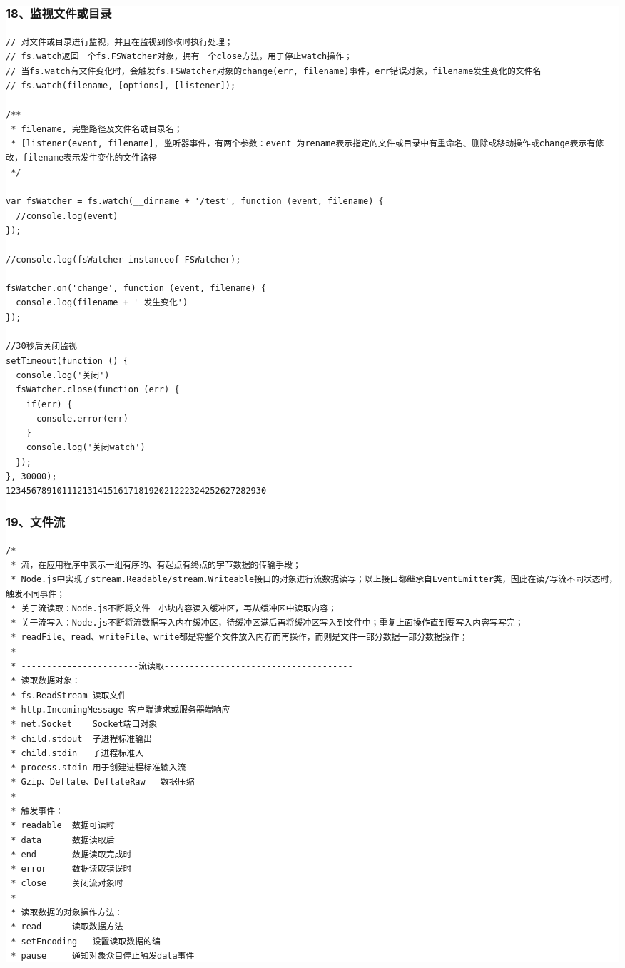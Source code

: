 ### 18、监视文件或目录

	// 对文件或目录进行监视，并且在监视到修改时执行处理；
	// fs.watch返回一个fs.FSWatcher对象，拥有一个close方法，用于停止watch操作；
	// 当fs.watch有文件变化时，会触发fs.FSWatcher对象的change(err, filename)事件，err错误对象，filename发生变化的文件名
	// fs.watch(filename, [options], [listener]);

	/**
	 * filename, 完整路径及文件名或目录名；
	 * [listener(event, filename], 监听器事件，有两个参数：event 为rename表示指定的文件或目录中有重命名、删除或移动操作或change表示有修改，filename表示发生变化的文件路径
	 */

	var fsWatcher = fs.watch(__dirname + '/test', function (event, filename) {
	  //console.log(event)
	});

	//console.log(fsWatcher instanceof FSWatcher);

	fsWatcher.on('change', function (event, filename) {
	  console.log(filename + ' 发生变化')
	});

	//30秒后关闭监视
	setTimeout(function () {
	  console.log('关闭')
	  fsWatcher.close(function (err) {
	    if(err) {
	      console.error(err)
	    }
	    console.log('关闭watch')
	  });
	}, 30000);
	123456789101112131415161718192021222324252627282930

### 19、文件流

	/*
	 * 流，在应用程序中表示一组有序的、有起点有终点的字节数据的传输手段；
	 * Node.js中实现了stream.Readable/stream.Writeable接口的对象进行流数据读写；以上接口都继承自EventEmitter类，因此在读/写流不同状态时，触发不同事件；
	 * 关于流读取：Node.js不断将文件一小块内容读入缓冲区，再从缓冲区中读取内容；
	 * 关于流写入：Node.js不断将流数据写入内在缓冲区，待缓冲区满后再将缓冲区写入到文件中；重复上面操作直到要写入内容写写完；
	 * readFile、read、writeFile、write都是将整个文件放入内存而再操作，而则是文件一部分数据一部分数据操作；
	 *
	 * -----------------------流读取-------------------------------------
	 * 读取数据对象：
	 * fs.ReadStream 读取文件
	 * http.IncomingMessage 客户端请求或服务器端响应
	 * net.Socket    Socket端口对象
	 * child.stdout  子进程标准输出
	 * child.stdin   子进程标准入
	 * process.stdin 用于创建进程标准输入流
	 * Gzip、Deflate、DeflateRaw   数据压缩
	 *
	 * 触发事件：
	 * readable  数据可读时
	 * data      数据读取后
	 * end       数据读取完成时
	 * error     数据读取错误时
	 * close     关闭流对象时
	 *
	 * 读取数据的对象操作方法：
	 * read      读取数据方法
	 * setEncoding   设置读取数据的编
	 * pause     通知对象众目停止触发data事件